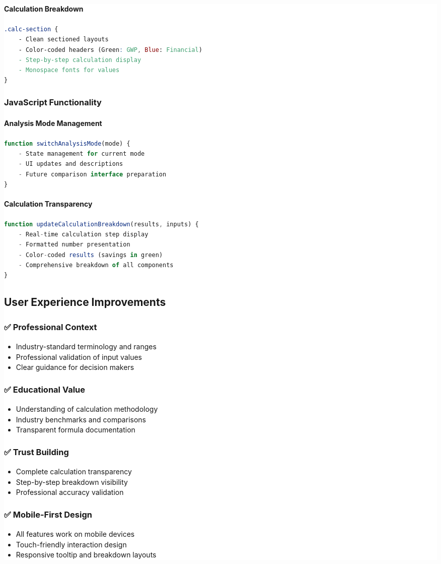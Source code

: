 #### Calculation Breakdown
```css
.calc-section {
    - Clean sectioned layouts
    - Color-coded headers (Green: GWP, Blue: Financial)
    - Step-by-step calculation display
    - Monospace fonts for values
}
```

### JavaScript Functionality

#### Analysis Mode Management
```javascript
function switchAnalysisMode(mode) {
    - State management for current mode
    - UI updates and descriptions
    - Future comparison interface preparation
}
```

#### Calculation Transparency
```javascript
function updateCalculationBreakdown(results, inputs) {
    - Real-time calculation step display
    - Formatted number presentation
    - Color-coded results (savings in green)
    - Comprehensive breakdown of all components
}
```

## User Experience Improvements

### ✅ **Professional Context**
- Industry-standard terminology and ranges
- Professional validation of input values
- Clear guidance for decision makers

### ✅ **Educational Value**
- Understanding of calculation methodology
- Industry benchmarks and comparisons
- Transparent formula documentation

### ✅ **Trust Building**
- Complete calculation transparency
- Step-by-step breakdown visibility
- Professional accuracy validation

### ✅ **Mobile-First Design**
- All features work on mobile devices
- Touch-friendly interaction design
- Responsive tooltip and breakdown layouts
